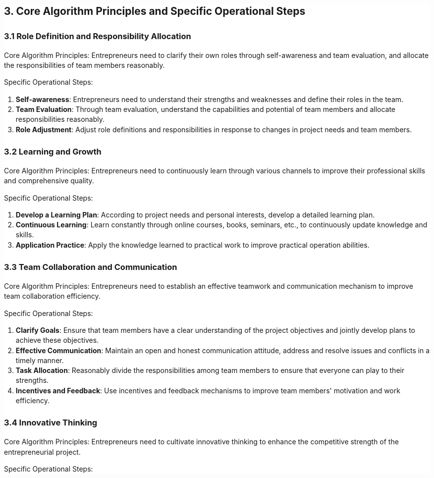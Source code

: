 ## 3. Core Algorithm Principles and Specific Operational Steps

### 3.1 Role Definition and Responsibility Allocation

Core Algorithm Principles: Entrepreneurs need to clarify their own roles through self-awareness and team evaluation, and allocate the responsibilities of team members reasonably.

Specific Operational Steps:

1. **Self-awareness**: Entrepreneurs need to understand their strengths and weaknesses and define their roles in the team.
2. **Team Evaluation**: Through team evaluation, understand the capabilities and potential of team members and allocate responsibilities reasonably.
3. **Role Adjustment**: Adjust role definitions and responsibilities in response to changes in project needs and team members.

### 3.2 Learning and Growth

Core Algorithm Principles: Entrepreneurs need to continuously learn through various channels to improve their professional skills and comprehensive quality.

Specific Operational Steps:

1. **Develop a Learning Plan**: According to project needs and personal interests, develop a detailed learning plan.
2. **Continuous Learning**: Learn constantly through online courses, books, seminars, etc., to continuously update knowledge and skills.
3. **Application Practice**: Apply the knowledge learned to practical work to improve practical operation abilities.

### 3.3 Team Collaboration and Communication

Core Algorithm Principles: Entrepreneurs need to establish an effective teamwork and communication mechanism to improve team collaboration efficiency.

Specific Operational Steps:

1. **Clarify Goals**: Ensure that team members have a clear understanding of the project objectives and jointly develop plans to achieve these objectives.
2. **Effective Communication**: Maintain an open and honest communication attitude, address and resolve issues and conflicts in a timely manner.
3. **Task Allocation**: Reasonably divide the responsibilities among team members to ensure that everyone can play to their strengths.
4. **Incentives and Feedback**: Use incentives and feedback mechanisms to improve team members' motivation and work efficiency.

### 3.4 Innovative Thinking

Core Algorithm Principles: Entrepreneurs need to cultivate innovative thinking to enhance the competitive strength of the entrepreneurial project.

Specific Operational Steps:
